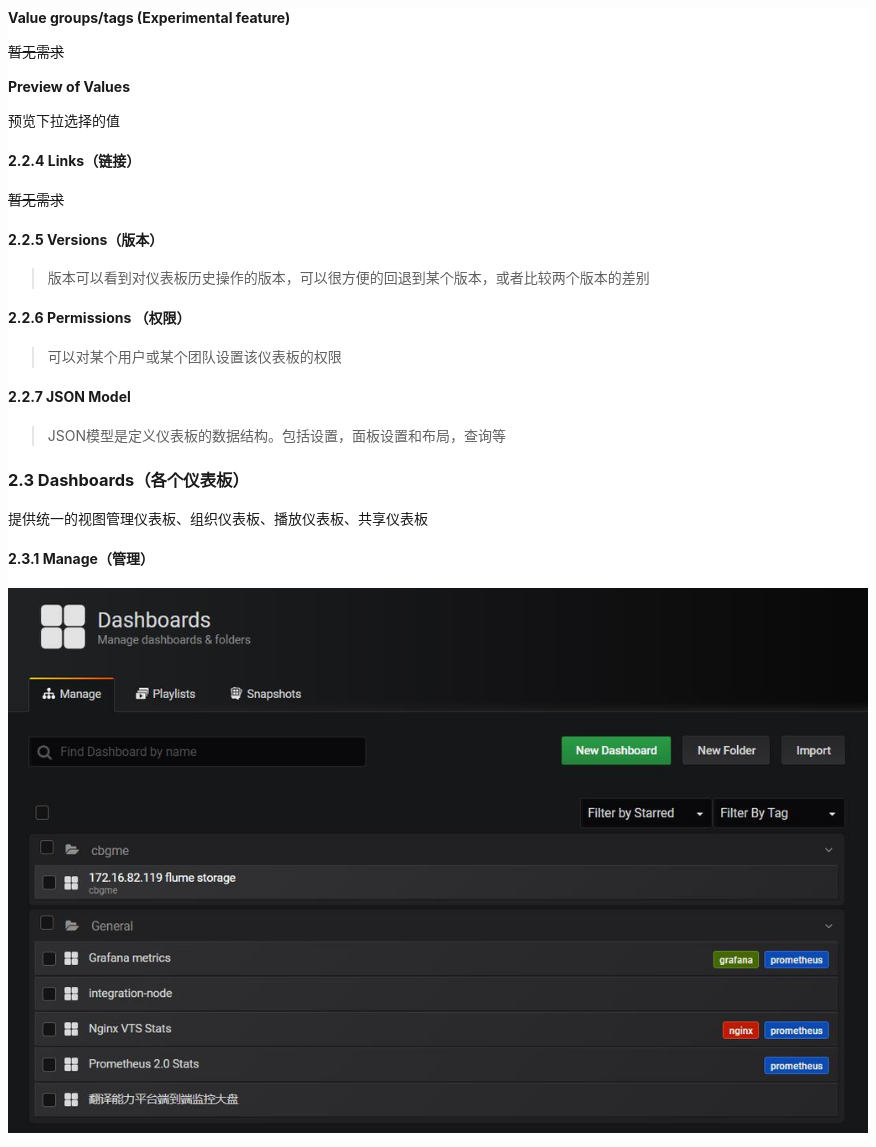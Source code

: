 **Value groups/tags (Experimental feature)**

~~暂无需求~~

**Preview of Values**	

预览下拉选择的值

#### 2.2.4 Links（链接）

~~暂无需求~~

#### 2.2.5 Versions（版本）

> 版本可以看到对仪表板历史操作的版本，可以很方便的回退到某个版本，或者比较两个版本的差别

#### 2.2.6 Permissions （权限）

> 可以对某个用户或某个团队设置该仪表板的权限

#### 2.2.7 JSON Model

> JSON模型是定义仪表板的数据结构。包括设置，面板设置和布局，查询等

### 2.3 Dashboards（各个仪表板）

提供统一的视图管理仪表板、组织仪表板、播放仪表板、共享仪表板

#### 2.3.1 Manage（管理）

![dashboards-manage](../picture/dashboards-manage.jpg)
